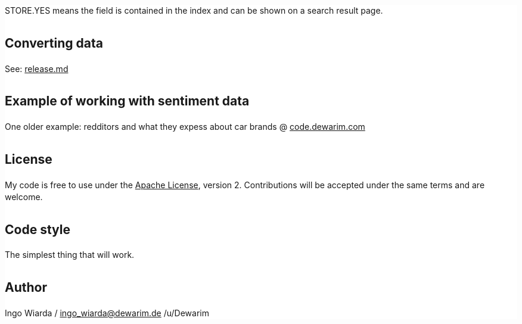    STORE.YES means the field is contained in the index and can be shown on a search result page.       

## Converting data
 
See: [release.md](release.md)

## Example of working with sentiment data

One older example: redditors and what they expess about car brands @ 
[code.dewarim.com](https://code.dewarim.com/index.html)

## License

My code is free to use under the [Apache License](http://www.apache.org/licenses/LICENSE-2.0), version 2.
Contributions will be accepted under the same terms and are welcome.

## Code style

The simplest thing that will work.
 
## Author
 
Ingo Wiarda / ingo_wiarda@dewarim.de /u/Dewarim
